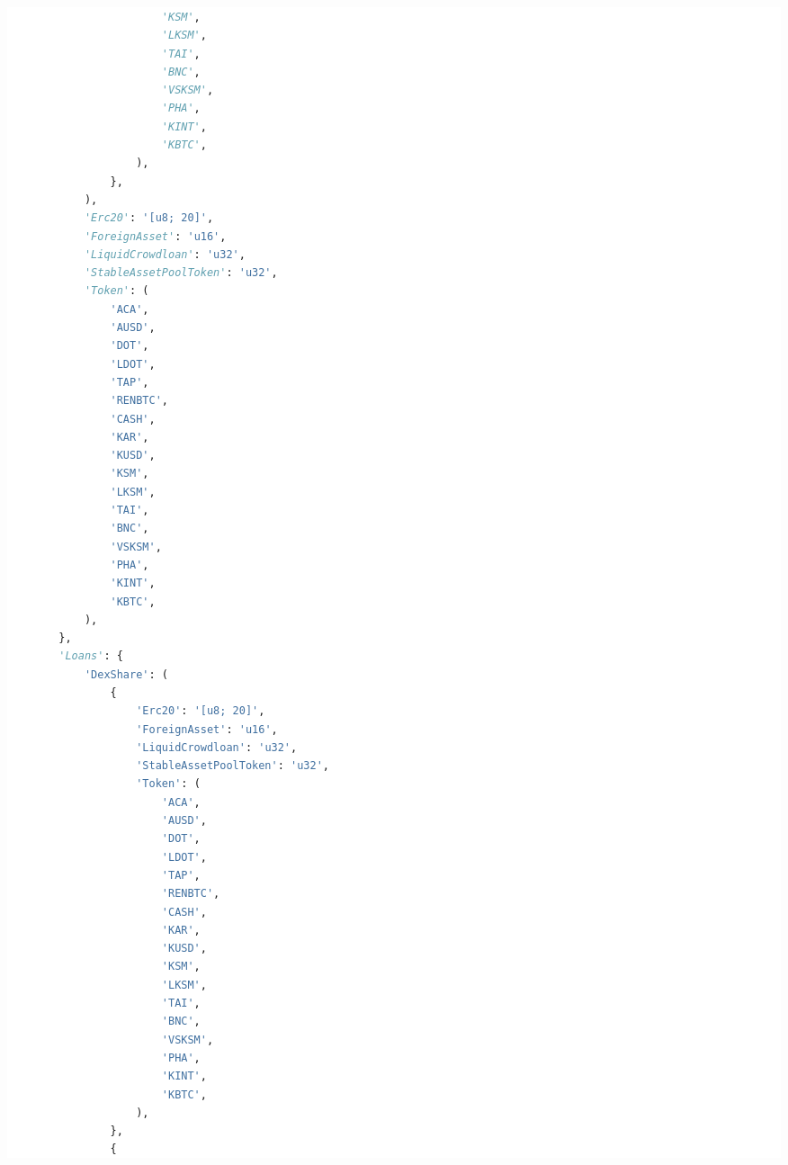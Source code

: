 ```python
                        'KSM',
                        'LKSM',
                        'TAI',
                        'BNC',
                        'VSKSM',
                        'PHA',
                        'KINT',
                        'KBTC',
                    ),
                },
            ),
            'Erc20': '[u8; 20]',
            'ForeignAsset': 'u16',
            'LiquidCrowdloan': 'u32',
            'StableAssetPoolToken': 'u32',
            'Token': (
                'ACA',
                'AUSD',
                'DOT',
                'LDOT',
                'TAP',
                'RENBTC',
                'CASH',
                'KAR',
                'KUSD',
                'KSM',
                'LKSM',
                'TAI',
                'BNC',
                'VSKSM',
                'PHA',
                'KINT',
                'KBTC',
            ),
        },
        'Loans': {
            'DexShare': (
                {
                    'Erc20': '[u8; 20]',
                    'ForeignAsset': 'u16',
                    'LiquidCrowdloan': 'u32',
                    'StableAssetPoolToken': 'u32',
                    'Token': (
                        'ACA',
                        'AUSD',
                        'DOT',
                        'LDOT',
                        'TAP',
                        'RENBTC',
                        'CASH',
                        'KAR',
                        'KUSD',
                        'KSM',
                        'LKSM',
                        'TAI',
                        'BNC',
                        'VSKSM',
                        'PHA',
                        'KINT',
                        'KBTC',
                    ),
                },
                {
```